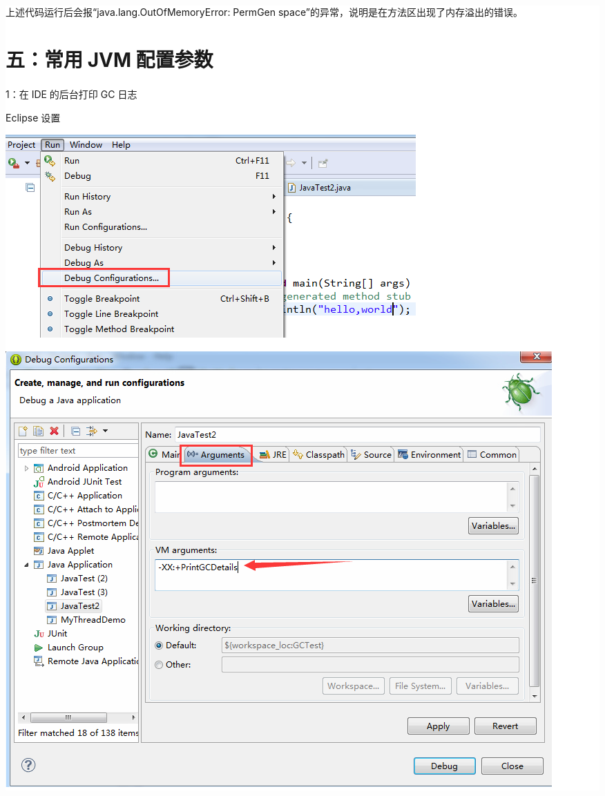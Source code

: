 上述代码运行后会报“java.lang.OutOfMemoryError: PermGen space”的异常，说明是在方法区出现了内存溢出的错误。

# 五：常用 JVM 配置参数

1：在 IDE 的后台打印 GC 日志

Eclipse 设置

![d32742cf-b002-4c55-a185-d4ccdc90a69c](../../4三千道藏/media/171129239884226.png)

![bc5b8afb-9d1f-438b-9225-ee7fbbbe2454](../../4三千道藏/media/171129257698181.png)
